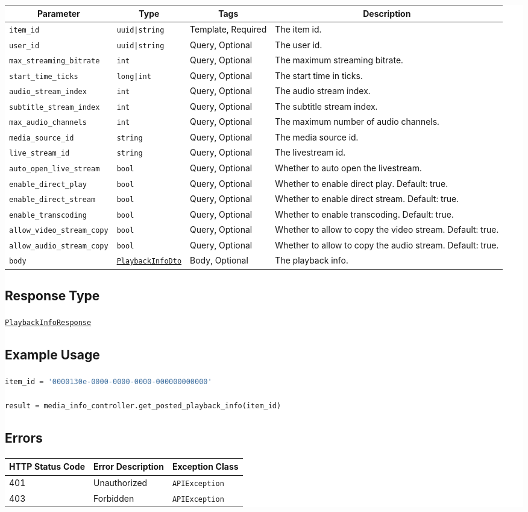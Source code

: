 | Parameter | Type | Tags | Description |
|  --- | --- | --- | --- |
| `item_id` | `uuid\|string` | Template, Required | The item id. |
| `user_id` | `uuid\|string` | Query, Optional | The user id. |
| `max_streaming_bitrate` | `int` | Query, Optional | The maximum streaming bitrate. |
| `start_time_ticks` | `long\|int` | Query, Optional | The start time in ticks. |
| `audio_stream_index` | `int` | Query, Optional | The audio stream index. |
| `subtitle_stream_index` | `int` | Query, Optional | The subtitle stream index. |
| `max_audio_channels` | `int` | Query, Optional | The maximum number of audio channels. |
| `media_source_id` | `string` | Query, Optional | The media source id. |
| `live_stream_id` | `string` | Query, Optional | The livestream id. |
| `auto_open_live_stream` | `bool` | Query, Optional | Whether to auto open the livestream. |
| `enable_direct_play` | `bool` | Query, Optional | Whether to enable direct play. Default: true. |
| `enable_direct_stream` | `bool` | Query, Optional | Whether to enable direct stream. Default: true. |
| `enable_transcoding` | `bool` | Query, Optional | Whether to enable transcoding. Default: true. |
| `allow_video_stream_copy` | `bool` | Query, Optional | Whether to allow to copy the video stream. Default: true. |
| `allow_audio_stream_copy` | `bool` | Query, Optional | Whether to allow to copy the audio stream. Default: true. |
| `body` | [`PlaybackInfoDto`](../../doc/models/playback-info-dto.md) | Body, Optional | The playback info. |

## Response Type

[`PlaybackInfoResponse`](../../doc/models/playback-info-response.md)

## Example Usage

```python
item_id = '0000130e-0000-0000-0000-000000000000'

result = media_info_controller.get_posted_playback_info(item_id)
```

## Errors

| HTTP Status Code | Error Description | Exception Class |
|  --- | --- | --- |
| 401 | Unauthorized | `APIException` |
| 403 | Forbidden | `APIException` |

